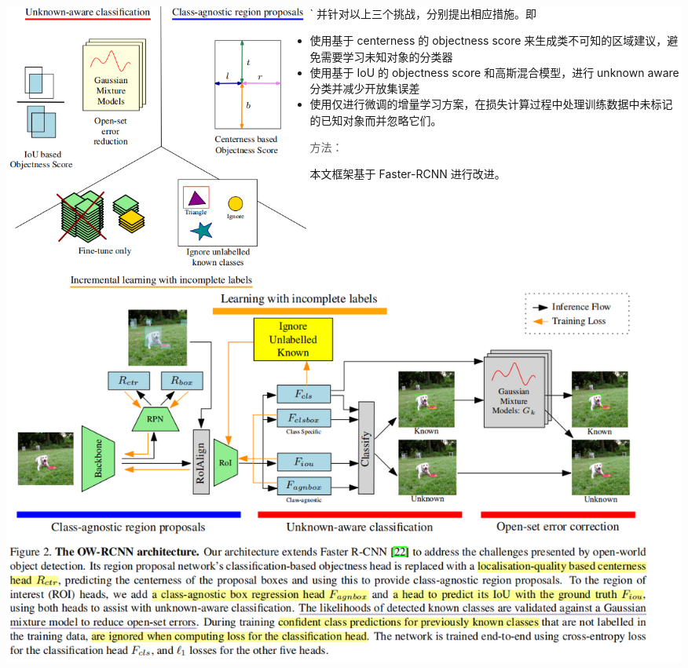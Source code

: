<img src="https://raw.githubusercontent.com/yuki1ssad/typora_images/main/image-20230403191235478.png" alt="image-20230403191235478" style="zoom:67%;" align="left" />`                                                                                                                                                                                                                                                                                                                                                           并针对以上三个挑战，分别提出相应措施。即

* 使用基于 centerness 的 objectness score 来生成类不可知的区域建议，避免需要学习未知对象的分类器
* 使用基于 IoU 的 objectness score 和高斯混合模型，进行 unknown aware 分类并减少开放集误差
* 使用仅进行微调的增量学习方案，在损失计算过程中处理训练数据中未标记的已知对象而并忽略它们。

> 方法：

本文框架基于 Faster-RCNN 进行改进。

<img src="https://raw.githubusercontent.com/yuki1ssad/typora_images/main/image-20230403144005093.png" alt="image-20230403144005093" style="zoom:80%;" />
